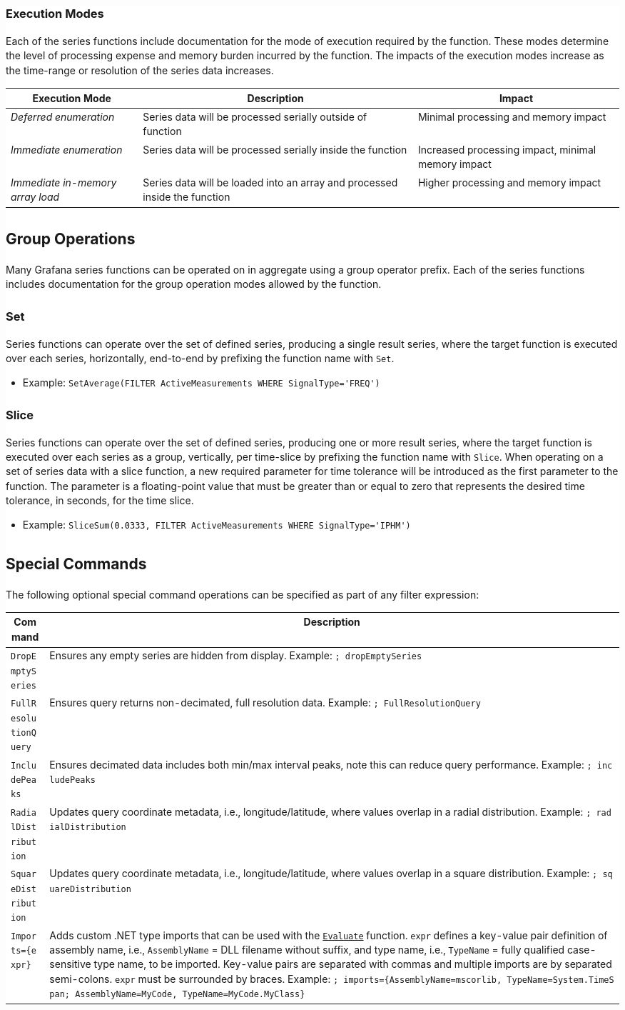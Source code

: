 ### Execution Modes
Each of the series functions include documentation for the mode of execution required by the function. These modes determine the level of processing expense and memory burden incurred by the function. The impacts of the execution modes increase as the time-range or resolution of the series data increases.

| Execution Mode | Description | Impact |
|----------------|-------------|--------|
| _Deferred enumeration_ | Series data will be processed serially outside of function | Minimal processing and memory impact |
| _Immediate enumeration_ | Series data will be processed serially inside the function | Increased processing impact, minimal memory impact |
| _Immediate in-memory array load_ | Series data will be loaded into an array and processed inside the function | Higher processing and memory impact |

## Group Operations

Many Grafana series functions can be operated on in aggregate using a group operator prefix. Each of the series functions includes documentation for the group operation modes allowed by the function.

### Set

Series functions can operate over the set of defined series, producing a single result series, where the target function is executed over each series, horizontally, end-to-end by prefixing the function name with `Set`.

* Example: `SetAverage(FILTER ActiveMeasurements WHERE SignalType='FREQ')`

### Slice

Series functions can operate over the set of defined series, producing one or more result series, where the target function is executed over each series as a group, vertically, per time-slice by prefixing the function name with `Slice`. When operating on a set of series data with a slice function, a new required parameter for time tolerance will be introduced as the first parameter to the function. The parameter is a floating-point value that must be greater than or equal to zero that represents the desired time tolerance, in seconds, for the time slice.

* Example: `SliceSum(0.0333, FILTER ActiveMeasurements WHERE SignalType='IPHM')`

## Special Commands

The following optional special command operations can be specified as part of any filter expression:

| Command | Description |
| ------- | ----------- |
| `DropEmptySeries` | Ensures any empty series are hidden from display. Example: `; dropEmptySeries` |
| `FullResolutionQuery` | Ensures query returns non-decimated, full resolution data. Example: `; FullResolutionQuery` |
| `IncludePeaks` | Ensures decimated data includes both min/max interval peaks, note this can reduce query performance. Example: `; includePeaks` |
| `RadialDistribution` | Updates query coordinate metadata, i.e., longitude/latitude, where values overlap in a radial distribution. Example: `; radialDistribution` |
| `SquareDistribution` | Updates query coordinate metadata, i.e., longitude/latitude, where values overlap in a square distribution. Example: `; squareDistribution` |
| `Imports={expr}` | Adds custom .NET type imports that can be used with the [`Evaluate`](#evaluate) function. `expr` defines a key-value pair definition of assembly name, i.e., `AssemblyName` = DLL filename without suffix, and type name, i.e., `TypeName` = fully qualified case-sensitive type name, to be imported. Key-value pairs are separated with commas and multiple imports are by separated semi-colons. `expr` must be surrounded by braces. Example: `; imports={AssemblyName=mscorlib, TypeName=System.TimeSpan; AssemblyName=MyCode, TypeName=MyCode.MyClass}` |
